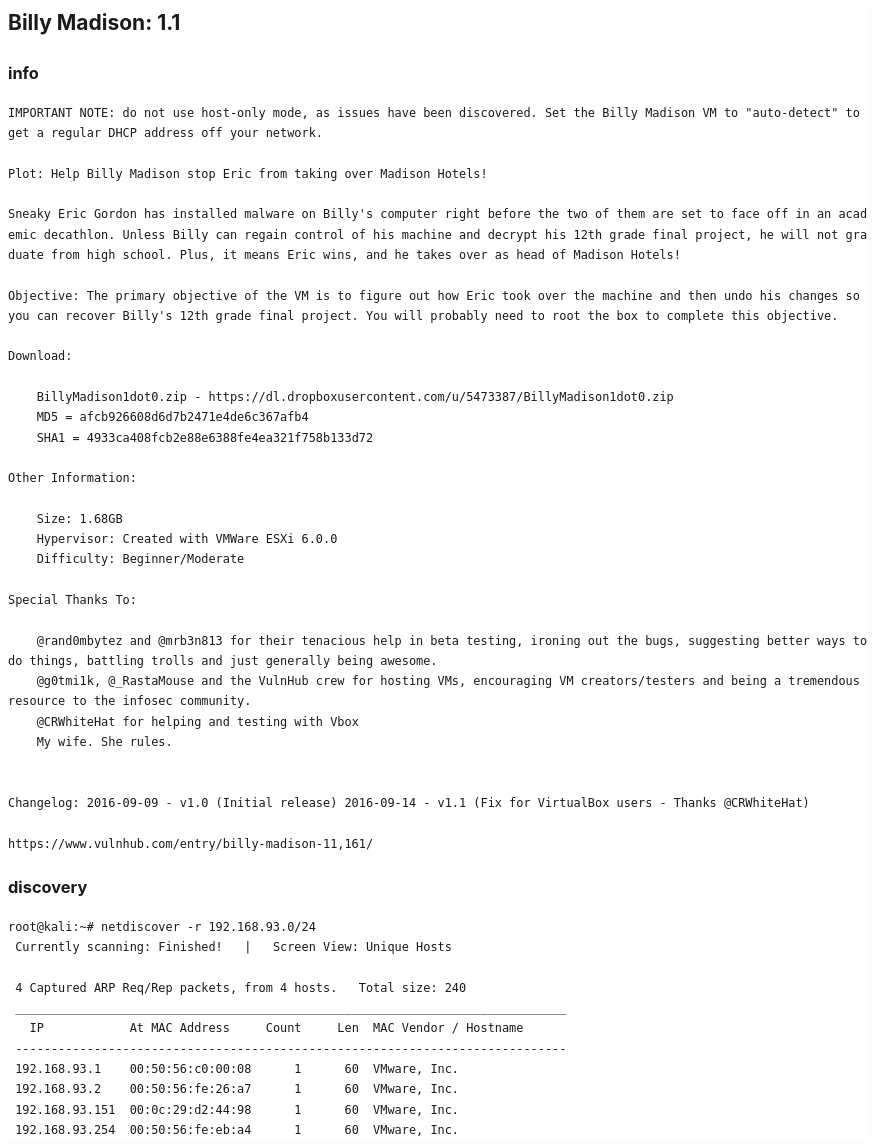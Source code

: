 ## Billy Madison: 1.1

### info

```
IMPORTANT NOTE: do not use host-only mode, as issues have been discovered. Set the Billy Madison VM to "auto-detect" to get a regular DHCP address off your network.

Plot: Help Billy Madison stop Eric from taking over Madison Hotels!

Sneaky Eric Gordon has installed malware on Billy's computer right before the two of them are set to face off in an academic decathlon. Unless Billy can regain control of his machine and decrypt his 12th grade final project, he will not graduate from high school. Plus, it means Eric wins, and he takes over as head of Madison Hotels!

Objective: The primary objective of the VM is to figure out how Eric took over the machine and then undo his changes so you can recover Billy's 12th grade final project. You will probably need to root the box to complete this objective.

Download:

    BillyMadison1dot0.zip - https://dl.dropboxusercontent.com/u/5473387/BillyMadison1dot0.zip
    MD5 = afcb926608d6d7b2471e4de6c367afb4
    SHA1 = 4933ca408fcb2e88e6388fe4ea321f758b133d72

Other Information:

    Size: 1.68GB
    Hypervisor: Created with VMWare ESXi 6.0.0
    Difficulty: Beginner/Moderate

Special Thanks To:

    @rand0mbytez and @mrb3n813 for their tenacious help in beta testing, ironing out the bugs, suggesting better ways to do things, battling trolls and just generally being awesome.
    @g0tmi1k, @_RastaMouse and the VulnHub crew for hosting VMs, encouraging VM creators/testers and being a tremendous resource to the infosec community.
    @CRWhiteHat for helping and testing with Vbox
    My wife. She rules.


Changelog: 2016-09-09 - v1.0 (Initial release) 2016-09-14 - v1.1 (Fix for VirtualBox users - Thanks @CRWhiteHat)

https://www.vulnhub.com/entry/billy-madison-11,161/
```

### discovery

```
root@kali:~# netdiscover -r 192.168.93.0/24
 Currently scanning: Finished!   |   Screen View: Unique Hosts

 4 Captured ARP Req/Rep packets, from 4 hosts.   Total size: 240
 _____________________________________________________________________________
   IP            At MAC Address     Count     Len  MAC Vendor / Hostname
 -----------------------------------------------------------------------------
 192.168.93.1    00:50:56:c0:00:08      1      60  VMware, Inc.
 192.168.93.2    00:50:56:fe:26:a7      1      60  VMware, Inc.
 192.168.93.151  00:0c:29:d2:44:98      1      60  VMware, Inc.
 192.168.93.254  00:50:56:fe:eb:a4      1      60  VMware, Inc.
```
